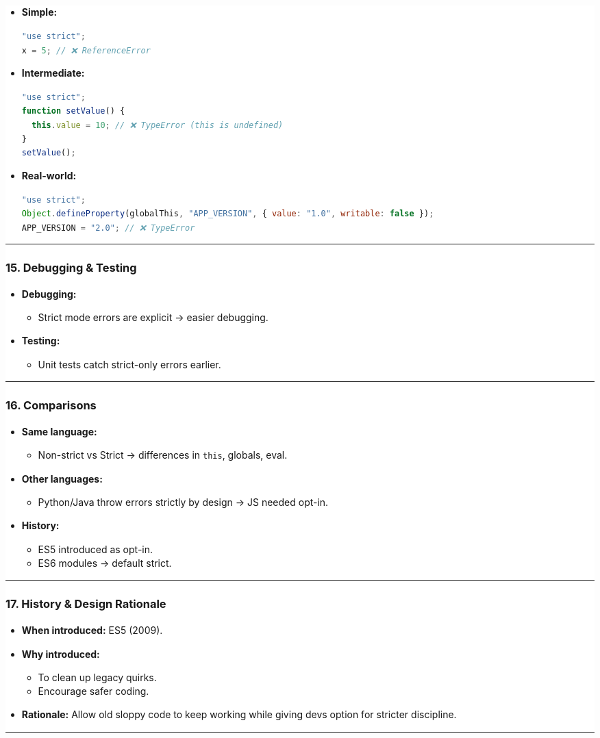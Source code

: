 * **Simple:**

  ```js
  "use strict";
  x = 5; // ❌ ReferenceError
  ```
* **Intermediate:**

  ```js
  "use strict";
  function setValue() {
    this.value = 10; // ❌ TypeError (this is undefined)
  }
  setValue();
  ```
* **Real-world:**

  ```js
  "use strict";
  Object.defineProperty(globalThis, "APP_VERSION", { value: "1.0", writable: false });
  APP_VERSION = "2.0"; // ❌ TypeError
  ```

---

### 15. Debugging & Testing

* **Debugging:**

  * Strict mode errors are explicit → easier debugging.
* **Testing:**

  * Unit tests catch strict-only errors earlier.

---

### 16. Comparisons

* **Same language:**

  * Non-strict vs Strict → differences in `this`, globals, eval.
* **Other languages:**

  * Python/Java throw errors strictly by design → JS needed opt-in.
* **History:**

  * ES5 introduced as opt-in.
  * ES6 modules → default strict.

---

### 17. History & Design Rationale

* **When introduced:** ES5 (2009).
* **Why introduced:**

  * To clean up legacy quirks.
  * Encourage safer coding.
* **Rationale:** Allow old sloppy code to keep working while giving devs option for stricter discipline.

---